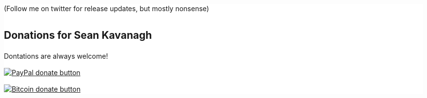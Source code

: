 (Follow me on twitter for release updates, but mostly nonsense)

Donations for Sean Kavanagh
------
Dontations are always welcome!

<span class="badge-paypal"><a href="https://www.paypal.me/SKavanagh" title="Donate to this project using Paypal"><img src="https://img.shields.io/badge/paypal-donate-yellow.svg" alt="PayPal donate button" /></a></span>

<span class="badge-bitcoin"><a href="https://www.coinbase.com/checkouts/e188c5eab8f5f0ed955cf4ecb0c4b569" title="Donate once-off to this project using Bitcoin"><img src="https://img.shields.io/badge/bitcoin-donate-yellow.svg" alt="Bitcoin donate button" /></a></span>

